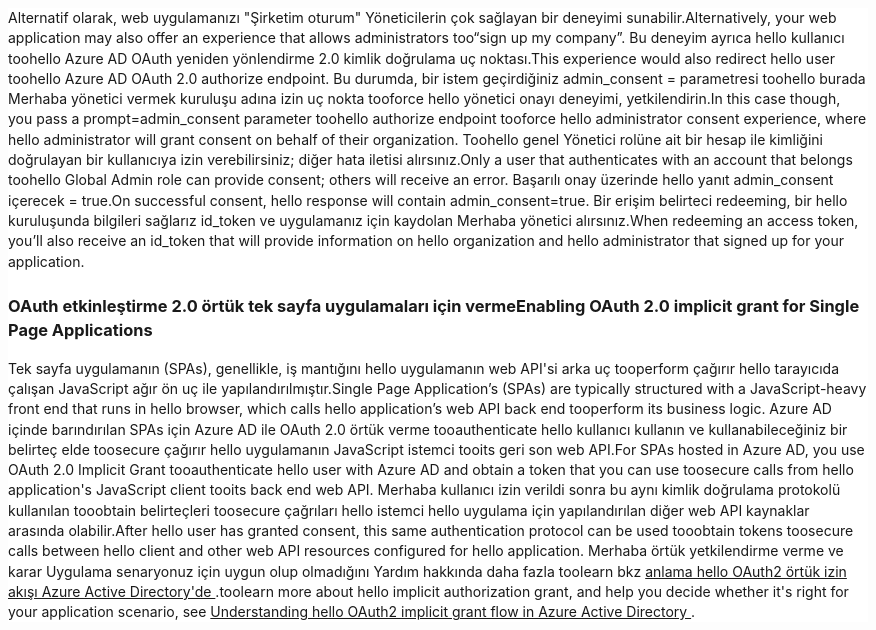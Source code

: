 <span data-ttu-id="137c9-270">Alternatif olarak, web uygulamanızı "Şirketim oturum" Yöneticilerin çok sağlayan bir deneyimi sunabilir.</span><span class="sxs-lookup"><span data-stu-id="137c9-270">Alternatively, your web application may also offer an experience that allows administrators too“sign up my company”.</span></span> <span data-ttu-id="137c9-271">Bu deneyim ayrıca hello kullanıcı toohello Azure AD OAuth yeniden yönlendirme 2.0 kimlik doğrulama uç noktası.</span><span class="sxs-lookup"><span data-stu-id="137c9-271">This experience would also redirect hello user toohello Azure AD OAuth 2.0 authorize endpoint.</span></span> <span data-ttu-id="137c9-272">Bu durumda, bir istem geçirdiğiniz admin_consent = parametresi toohello burada Merhaba yönetici vermek kuruluşu adına izin uç nokta tooforce hello yönetici onayı deneyimi, yetkilendirin.</span><span class="sxs-lookup"><span data-stu-id="137c9-272">In this case though, you pass a prompt=admin_consent parameter toohello authorize endpoint tooforce hello administrator consent experience, where hello administrator will grant consent on behalf of their organization.</span></span> <span data-ttu-id="137c9-273">Toohello genel Yönetici rolüne ait bir hesap ile kimliğini doğrulayan bir kullanıcıya izin verebilirsiniz; diğer hata iletisi alırsınız.</span><span class="sxs-lookup"><span data-stu-id="137c9-273">Only a user that authenticates with an account that belongs toohello Global Admin role can provide consent; others will receive an error.</span></span> <span data-ttu-id="137c9-274">Başarılı onay üzerinde hello yanıt admin_consent içerecek = true.</span><span class="sxs-lookup"><span data-stu-id="137c9-274">On successful consent, hello response will contain admin_consent=true.</span></span> <span data-ttu-id="137c9-275">Bir erişim belirteci redeeming, bir hello kuruluşunda bilgileri sağlarız id_token ve uygulamanız için kaydolan Merhaba yönetici alırsınız.</span><span class="sxs-lookup"><span data-stu-id="137c9-275">When redeeming an access token, you’ll also receive an id_token that will provide information on hello organization and hello administrator that signed up for your application.</span></span>

### <a name="enabling-oauth-20-implicit-grant-for-single-page-applications"></a><span data-ttu-id="137c9-276">OAuth etkinleştirme 2.0 örtük tek sayfa uygulamaları için verme</span><span class="sxs-lookup"><span data-stu-id="137c9-276">Enabling OAuth 2.0 implicit grant for Single Page Applications</span></span>
<span data-ttu-id="137c9-277">Tek sayfa uygulamanın (SPAs), genellikle, iş mantığını hello uygulamanın web API'si arka uç tooperform çağırır hello tarayıcıda çalışan JavaScript ağır ön uç ile yapılandırılmıştır.</span><span class="sxs-lookup"><span data-stu-id="137c9-277">Single Page Application’s (SPAs) are typically structured with a JavaScript-heavy front end that runs in hello browser, which calls hello application’s web API back end tooperform its business logic.</span></span> <span data-ttu-id="137c9-278">Azure AD içinde barındırılan SPAs için Azure AD ile OAuth 2.0 örtük verme tooauthenticate hello kullanıcı kullanın ve kullanabileceğiniz bir belirteç elde toosecure çağırır hello uygulamanın JavaScript istemci tooits geri son web API.</span><span class="sxs-lookup"><span data-stu-id="137c9-278">For SPAs hosted in Azure AD, you use OAuth 2.0 Implicit Grant tooauthenticate hello user with Azure AD and obtain a token that you can use toosecure calls from hello application's JavaScript client tooits back end web API.</span></span> <span data-ttu-id="137c9-279">Merhaba kullanıcı izin verildi sonra bu aynı kimlik doğrulama protokolü kullanılan tooobtain belirteçleri toosecure çağrıları hello istemci hello uygulama için yapılandırılan diğer web API kaynaklar arasında olabilir.</span><span class="sxs-lookup"><span data-stu-id="137c9-279">After hello user has granted consent, this same authentication protocol can be used tooobtain tokens toosecure calls between hello client and other web API resources configured for hello application.</span></span> <span data-ttu-id="137c9-280">Merhaba örtük yetkilendirme verme ve karar Uygulama senaryonuz için uygun olup olmadığını Yardım hakkında daha fazla toolearn bkz [anlama hello OAuth2 örtük izin akışı Azure Active Directory'de ](active-directory-dev-understanding-oauth2-implicit-grant.md).</span><span class="sxs-lookup"><span data-stu-id="137c9-280">toolearn more about hello implicit authorization grant, and help you decide whether it's right for your application scenario, see [Understanding hello OAuth2 implicit grant flow in Azure Active Directory ](active-directory-dev-understanding-oauth2-implicit-grant.md).</span></span>
